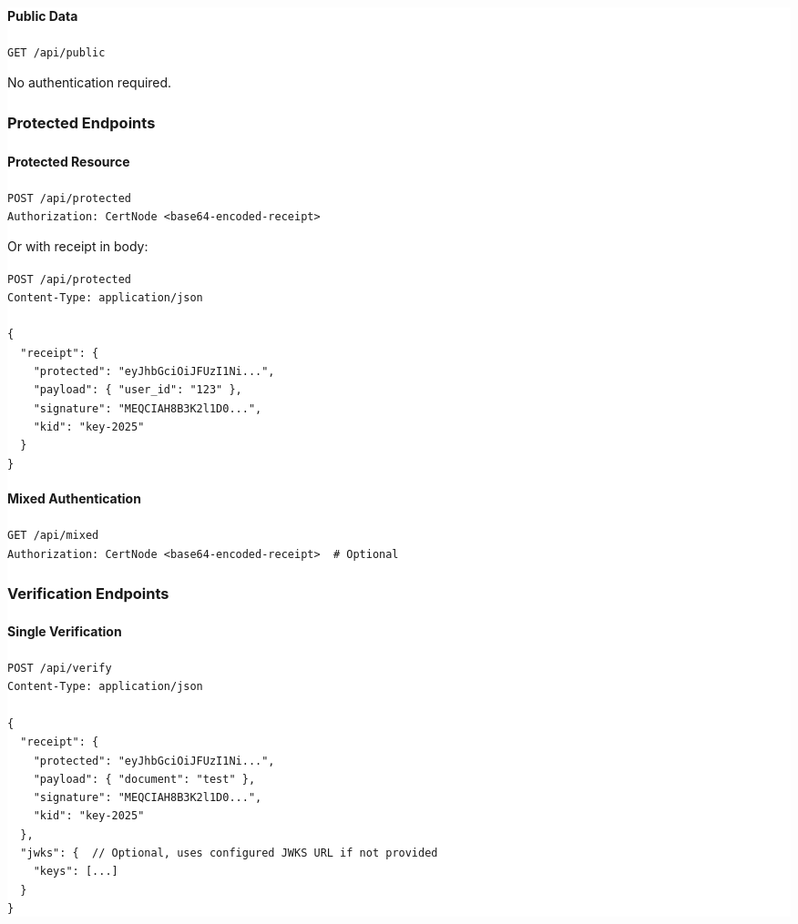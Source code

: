 #### Public Data
```http
GET /api/public
```

No authentication required.

### Protected Endpoints

#### Protected Resource
```http
POST /api/protected
Authorization: CertNode <base64-encoded-receipt>
```

Or with receipt in body:
```http
POST /api/protected
Content-Type: application/json

{
  "receipt": {
    "protected": "eyJhbGciOiJFUzI1Ni...",
    "payload": { "user_id": "123" },
    "signature": "MEQCIAH8B3K2l1D0...",
    "kid": "key-2025"
  }
}
```

#### Mixed Authentication
```http
GET /api/mixed
Authorization: CertNode <base64-encoded-receipt>  # Optional
```

### Verification Endpoints

#### Single Verification
```http
POST /api/verify
Content-Type: application/json

{
  "receipt": {
    "protected": "eyJhbGciOiJFUzI1Ni...",
    "payload": { "document": "test" },
    "signature": "MEQCIAH8B3K2l1D0...",
    "kid": "key-2025"
  },
  "jwks": {  // Optional, uses configured JWKS URL if not provided
    "keys": [...]
  }
}
```

